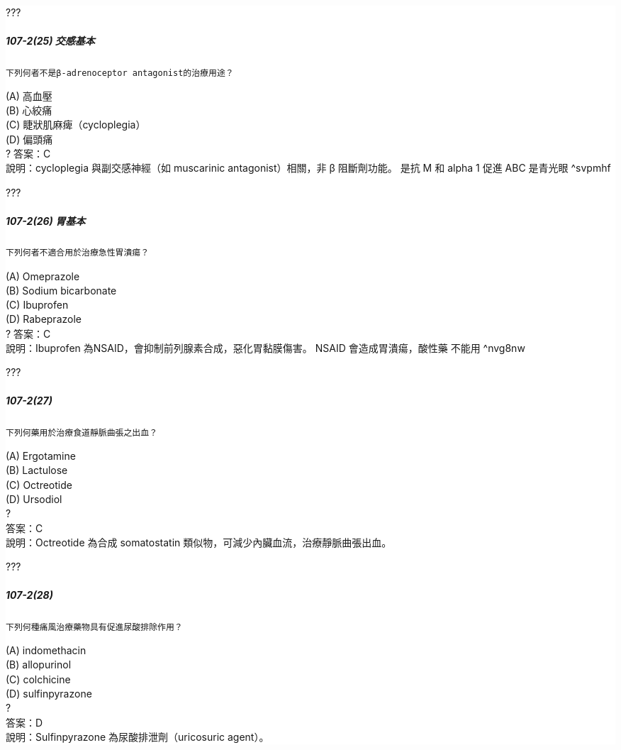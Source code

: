 ???

##### 107-2(25) 交感基本
```Question
下列何者不是β-adrenoceptor antagonist的治療用途？
```
(A) 高血壓  
(B) 心絞痛  
(C) 睫狀肌麻痺（cycloplegia）  
(D) 偏頭痛  
?
答案：C  
說明：cycloplegia 與副交感神經（如 muscarinic antagonist）相關，非 β 阻斷劑功能。
是抗 M 和 alpha 1 促進
ABC 是青光眼 ^svpmhf

???

##### 107-2(26) 胃基本
```Question
下列何者不適合用於治療急性胃潰瘍？
```
(A) Omeprazole  
(B) Sodium bicarbonate  
(C) Ibuprofen  
(D) Rabeprazole  
?
答案：C  
說明：Ibuprofen 為NSAID，會抑制前列腺素合成，惡化胃黏膜傷害。
NSAID 會造成胃潰瘍，酸性藥 不能用 ^nvg8nw

???

##### 107-2(27)
```Question
下列何藥用於治療食道靜脈曲張之出血？
```
(A) Ergotamine  
(B) Lactulose  
(C) Octreotide  
(D) Ursodiol  
?  
答案：C  
說明：Octreotide 為合成 somatostatin 類似物，可減少內臟血流，治療靜脈曲張出血。  

???

##### 107-2(28)
```Question
下列何種痛風治療藥物具有促進尿酸排除作用？
```
(A) indomethacin  
(B) allopurinol  
(C) colchicine  
(D) sulfinpyrazone  
?  
答案：D  
說明：Sulfinpyrazone 為尿酸排泄劑（uricosuric agent）。  
